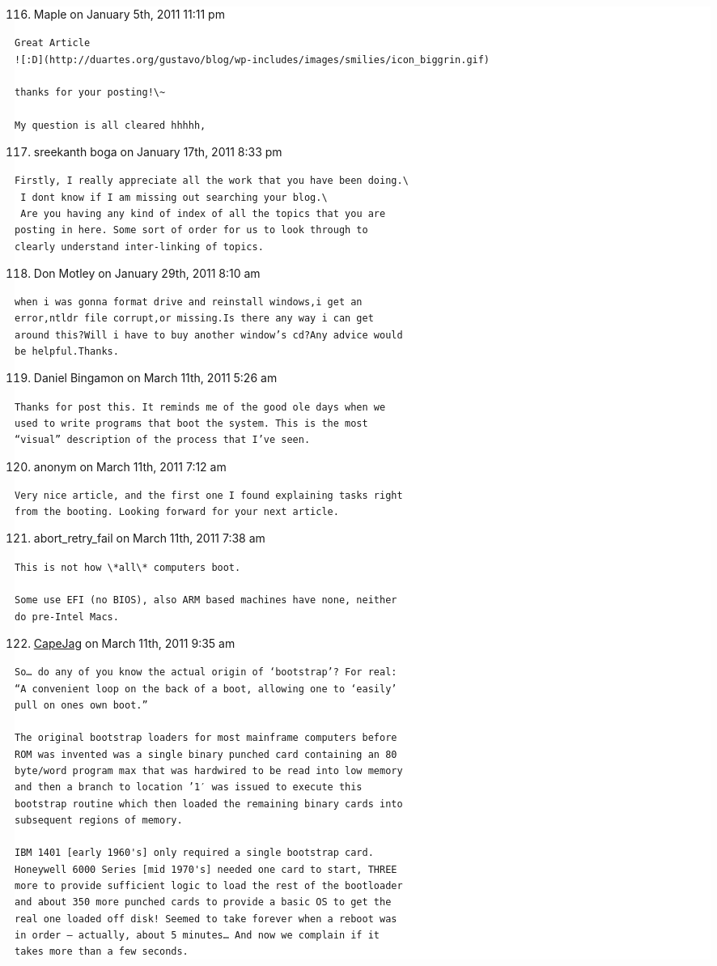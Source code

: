 116. Maple on January 5th, 2011 11:11 pm

    Great Article
    ![:D](http://duartes.org/gustavo/blog/wp-includes/images/smilies/icon_biggrin.gif)

    thanks for your posting!\~

    My question is all cleared hhhhh,

117. sreekanth boga on January 17th, 2011 8:33 pm

    Firstly, I really appreciate all the work that you have been doing.\
     I dont know if I am missing out searching your blog.\
     Are you having any kind of index of all the topics that you are
    posting in here. Some sort of order for us to look through to
    clearly understand inter-linking of topics.

118. Don Motley on January 29th, 2011 8:10 am

    when i was gonna format drive and reinstall windows,i get an
    error,ntldr file corrupt,or missing.Is there any way i can get
    around this?Will i have to buy another window’s cd?Any advice would
    be helpful.Thanks.

119. Daniel Bingamon on March 11th, 2011 5:26 am

    Thanks for post this. It reminds me of the good ole days when we
    used to write programs that boot the system. This is the most
    “visual” description of the process that I’ve seen.

120. anonym on March 11th, 2011 7:12 am

    Very nice article, and the first one I found explaining tasks right
    from the booting. Looking forward for your next article.

121. abort\_retry\_fail on March 11th, 2011 7:38 am

    This is not how \*all\* computers boot.

    Some use EFI (no BIOS), also ARM based machines have none, neither
    do pre-Intel Macs.

122. [CapeJag](http://in-view.net) on March 11th, 2011 9:35 am

    So… do any of you know the actual origin of ‘bootstrap’? For real:
    “A convenient loop on the back of a boot, allowing one to ‘easily’
    pull on ones own boot.”

    The original bootstrap loaders for most mainframe computers before
    ROM was invented was a single binary punched card containing an 80
    byte/word program max that was hardwired to be read into low memory
    and then a branch to location ’1′ was issued to execute this
    bootstrap routine which then loaded the remaining binary cards into
    subsequent regions of memory.

    IBM 1401 [early 1960's] only required a single bootstrap card.
    Honeywell 6000 Series [mid 1970's] needed one card to start, THREE
    more to provide sufficient logic to load the rest of the bootloader
    and about 350 more punched cards to provide a basic OS to get the
    real one loaded off disk! Seemed to take forever when a reboot was
    in order – actually, about 5 minutes… And now we complain if it
    takes more than a few seconds.
